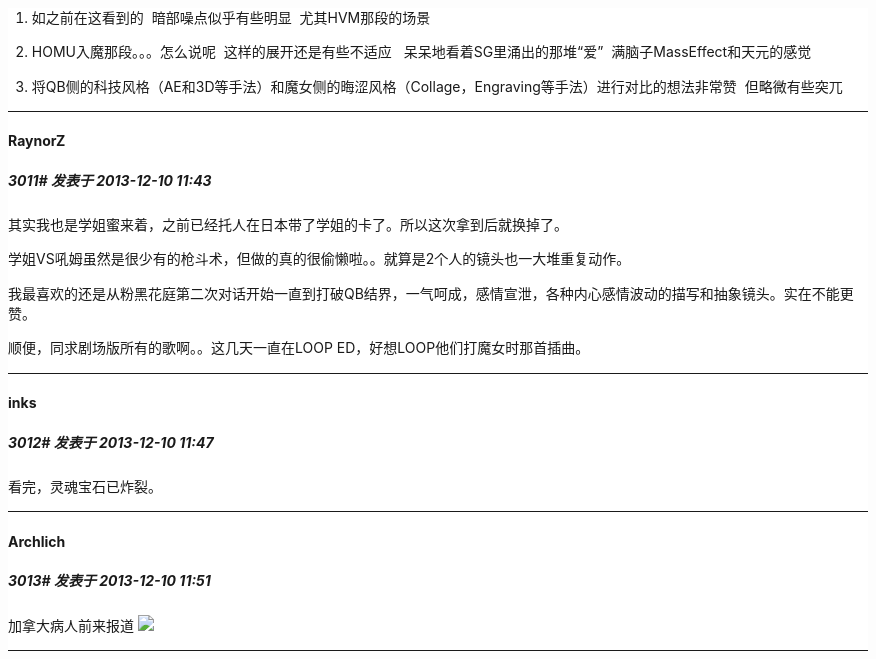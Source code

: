 
1. 如之前在这看到的  暗部噪点似乎有些明显  尤其HVM那段的场景


2. HOMU入魔那段。。。怎么说呢  这样的展开还是有些不适应   呆呆地看着SG里涌出的那堆“爱”  满脑子MassEffect和天元的感觉


3. 将QB侧的科技风格（AE和3D等手法）和魔女侧的晦涩风格（Collage，Engraving等手法）进行对比的想法非常赞  但略微有些突兀







-----

####  RaynorZ  
##### 3011#       发表于 2013-12-10 11:43




其实我也是学姐蜜来着，之前已经托人在日本带了学姐的卡了。所以这次拿到后就换掉了。

学姐VS吼姆虽然是很少有的枪斗术，但做的真的很偷懒啦。。就算是2个人的镜头也一大堆重复动作。

我最喜欢的还是从粉黑花庭第二次对话开始一直到打破QB结界，一气呵成，感情宣泄，各种内心感情波动的描写和抽象镜头。实在不能更赞。


顺便，同求剧场版所有的歌啊。。这几天一直在LOOP ED，好想LOOP他们打魔女时那首插曲。







-----

####  inks  
##### 3012#       发表于 2013-12-10 11:47




看完，灵魂宝石已炸裂。







-----

####  Archlich  
##### 3013#       发表于 2013-12-10 11:51




加拿大病人前来报道 <img src="https://static.saraba1st.com/image/smiley/face/35.gif" referrerpolicy="no-referrer">







-----
